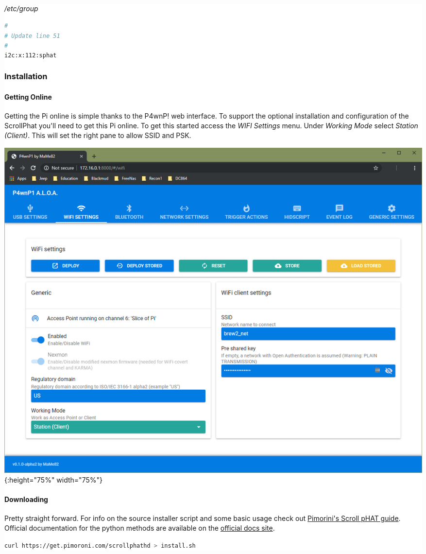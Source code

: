 */etc/group*
```bash
#
# Update line 51
#
i2c:x:112:sphat
```

### Installation
#### Getting Online
Getting the Pi online is simple thanks to the P4wnP! web interface.  To support the optional installation and configuration of the ScrollPhat you'll need to get this Pi online.  To get this started access the *WIFI Settings* menu.  Under *Working Mode* select *Station (Client)*.  This will set the right pane to allow SSID and PSK.  

![p4wnp1 wifi client](/images/jtekt/p4wnp1/1/WifiClientConfig.png){:height="75%" width="75%"}

#### Downloading
Pretty straight forward.  For info on the source installer script and some basic usage check out <a href="https://learn.pimoroni.com/tutorial/sandyj/getting-started-with-scroll-phat-hd" target = "_blank">Pimorini's Scroll pHAT guide</a>.  Official documentation for the python methods are available on the <a href="http://docs.pimoroni.com/scrollphathd/" target = "_blank">official docs site</a>.
```bash
curl https://get.pimoroni.com/scrollphathd > install.sh
```